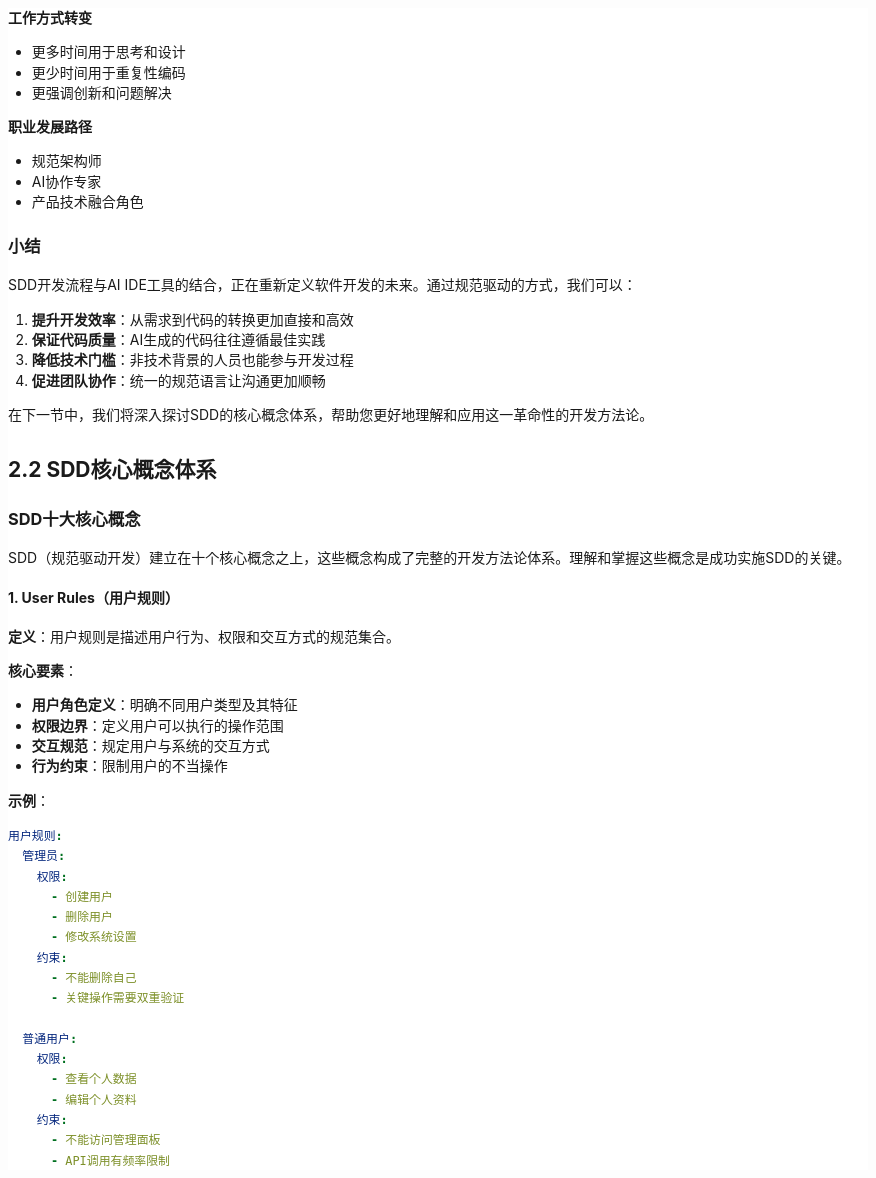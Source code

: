 **工作方式转变**
- 更多时间用于思考和设计
- 更少时间用于重复性编码
- 更强调创新和问题解决

**职业发展路径**
- 规范架构师
- AI协作专家
- 产品技术融合角色

### 小结

SDD开发流程与AI IDE工具的结合，正在重新定义软件开发的未来。通过规范驱动的方式，我们可以：

1. **提升开发效率**：从需求到代码的转换更加直接和高效
2. **保证代码质量**：AI生成的代码往往遵循最佳实践
3. **降低技术门槛**：非技术背景的人员也能参与开发过程
4. **促进团队协作**：统一的规范语言让沟通更加顺畅

在下一节中，我们将深入探讨SDD的核心概念体系，帮助您更好地理解和应用这一革命性的开发方法论。

## 2.2 SDD核心概念体系

### SDD十大核心概念

SDD（规范驱动开发）建立在十个核心概念之上，这些概念构成了完整的开发方法论体系。理解和掌握这些概念是成功实施SDD的关键。

#### 1. User Rules（用户规则）

**定义**：用户规则是描述用户行为、权限和交互方式的规范集合。

**核心要素**：
- **用户角色定义**：明确不同用户类型及其特征
- **权限边界**：定义用户可以执行的操作范围
- **交互规范**：规定用户与系统的交互方式
- **行为约束**：限制用户的不当操作

**示例**：
```yaml
用户规则:
  管理员:
    权限:
      - 创建用户
      - 删除用户
      - 修改系统设置
    约束:
      - 不能删除自己
      - 关键操作需要双重验证
  
  普通用户:
    权限:
      - 查看个人数据
      - 编辑个人资料
    约束:
      - 不能访问管理面板
      - API调用有频率限制
```
